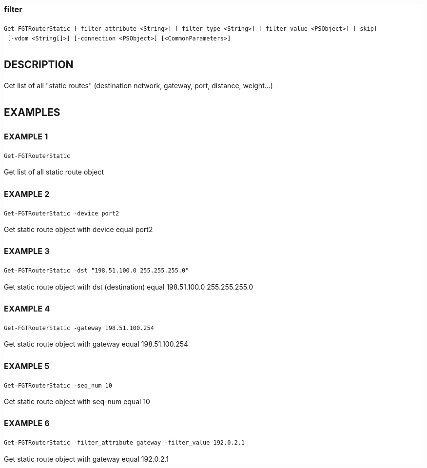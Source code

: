 ### filter
```
Get-FGTRouterStatic [-filter_attribute <String>] [-filter_type <String>] [-filter_value <PSObject>] [-skip]
 [-vdom <String[]>] [-connection <PSObject>] [<CommonParameters>]
```

## DESCRIPTION
Get list of all "static routes" (destination network, gateway, port, distance, weight...)

## EXAMPLES

### EXAMPLE 1
```
Get-FGTRouterStatic
```

Get list of all static route object

### EXAMPLE 2
```
Get-FGTRouterStatic -device port2
```

Get static route object with device equal port2

### EXAMPLE 3
```
Get-FGTRouterStatic -dst "198.51.100.0 255.255.255.0"
```

Get static route object with dst (destination) equal 198.51.100.0 255.255.255.0

### EXAMPLE 4
```
Get-FGTRouterStatic -gateway 198.51.100.254
```

Get static route object with gateway equal 198.51.100.254

### EXAMPLE 5
```
Get-FGTRouterStatic -seq_num 10
```

Get static route object with seq-num equal 10

### EXAMPLE 6
```
Get-FGTRouterStatic -filter_attribute gateway -filter_value 192.0.2.1
```

Get static route object with gateway equal 192.0.2.1
